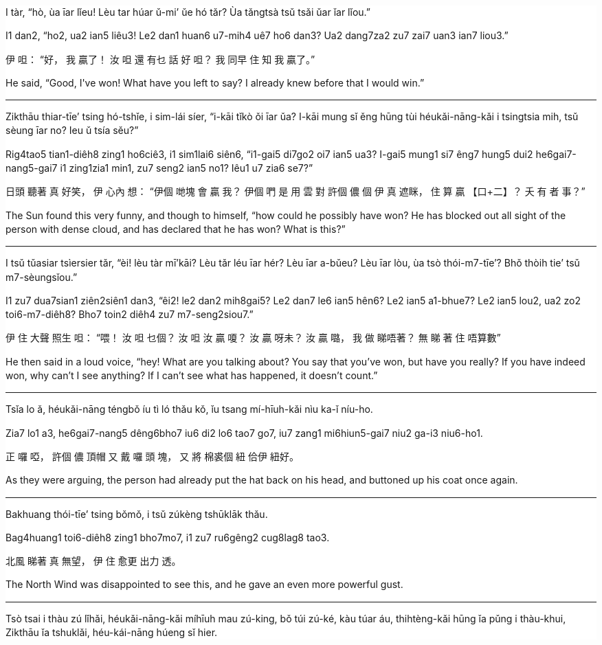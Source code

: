 I tàr, “hò, ùa īar lǐeu! Lèu tar húar ǔ-mi’ ǔe hó tǎr? Ùa tǎngtsà tsǔ tsǎi ǔar ǐar lǐou.”

I1 dan2, “ho2, ua2 ian5 liêu3! Le2 dan1 huan6 u7-mih4 uê7 ho6 dan3? Ua2 dang7za2 zu7 zai7 uan3 ian7 liou3.”

伊 呾： “好， 我 贏了！ 汝 呾 還 有乜 話 好 呾？ 我 同早 住 知 我 贏了。”

He said, “Good, I've won! What have you left to say? I already knew before that I would win.”

<hr />

Zikthāu thiar-tīe’ tsing hó-tshǐe, i sim-lái síer, “i-kāi tǐkò ǒi īar ǔa? I-kāi mung sǐ ěng hūng tùi héukǎi-nāng-kǎi i tsingtsia mih, tsǔ sèung īar no? Ieu ǔ tsía sěu?”

Rig4tao5 tian1-diêh8 zing1 ho6ciê3, i1 sim1lai6 siên6, “i1-gai5 di7go2 oi7 ian5 ua3? I-gai5 mung1 si7 êng7 hung5 dui2 he6gai7-nang5-gai7 i1 zing1zia1 min1, zu7 seng2 ian5 no1? Iêu1 u7 zia6 se7?”

日頭 聽著 真 好笑， 伊 心內 想： “伊個 哋塊 會 贏 我？ 伊個 𠵘 是 用 雲 對 許個 儂 個 伊 真 遮眯， 住 算 贏 【口+二】？ 夭 有 者 事？”

The Sun found this very funny, and though to himself, “how could he possibly have won? He has blocked out all sight of the person with dense cloud, and has declared that he has won? What is this?”

<hr />

I tsǔ tǔasiar tsìersier tǎr, “èi! lèu tàr mī’kāi? Lèu tǎr léu īar hér? Lèu īar a-bǔeu? Lèu īar lòu, ùa tsò thói-m7-tīe’? Bhǒ thòih tie’ tsǔ m7-sèungsǐou.”

I1 zu7 dua7sian1 ziên2siên1 dan3, “êi2! le2 dan2 mih8gai5? Le2 dan7 le6 ian5 hên6? Le2 ian5 a1-bhue7? Le2 ian5 lou2, ua2 zo2 toi6-m7-diêh8? Bho7 toin2 diêh4 zu7 m7-seng2siou7.”

伊 住 大聲 照生 呾： “喂！ 汝 呾 乜個？ 汝 呾 汝 贏 嗄？ 汝 贏 呀未？ 汝 贏 𡀔， 我 做 睇唔著？ 無 睇 著 住 唔算數”

He then said in a loud voice, “hey! What are you talking about? You say that you’ve won, but have you really? If you have indeed won, why can’t I see anything? If I can’t see what has happened, it doesn’t count.”

<hr />

Tsǐa lo ǎ, héukǎi-nāng téngbǒ íu tì ló thǎu kǒ, ǐu tsang mí-hīuh-kǎi nìu ka-ǐ níu-ho.

Zia7 lo1 a3, he6gai7-nang5 dêng6bho7 iu6 di2 lo6 tao7 go7, iu7 zang1 mi6hiun5-gai7 niu2 ga-i3 niu6-ho1.

正 囉 啞， 許個 儂 頂帽 又 戴 囉 頭 塊， 又 將 棉裘個 紐 佮伊 紐好。

As they were arguing, the person had already put the hat back on his head, and buttoned up his coat once again.

<hr />

Bakhuang thói-tīe’ tsing bǒmǒ, i tsǔ zúkèng tshūklāk thǎu.

Bag4huang1 toi6-diêh8 zing1 bho7mo7, i1 zu7 ru6gêng2 cug8lag8 tao3.

北風 睇著 真 無望， 伊 住 愈更 出力 透。

The North Wind was disappointed to see this, and he gave an even more powerful gust.

<hr />

Tsò tsai i thàu zú lǐhǎi, héukǎi-nāng-kǎi míhīuh mau zú-king, bǒ túi zú-ké, kàu túar áu, thihtèng-kǎi hūng ǐa pǔng i thàu-khui, Zikthāu ǐa tshuklǎi, héu-kái-nāng húeng sǐ hier.
